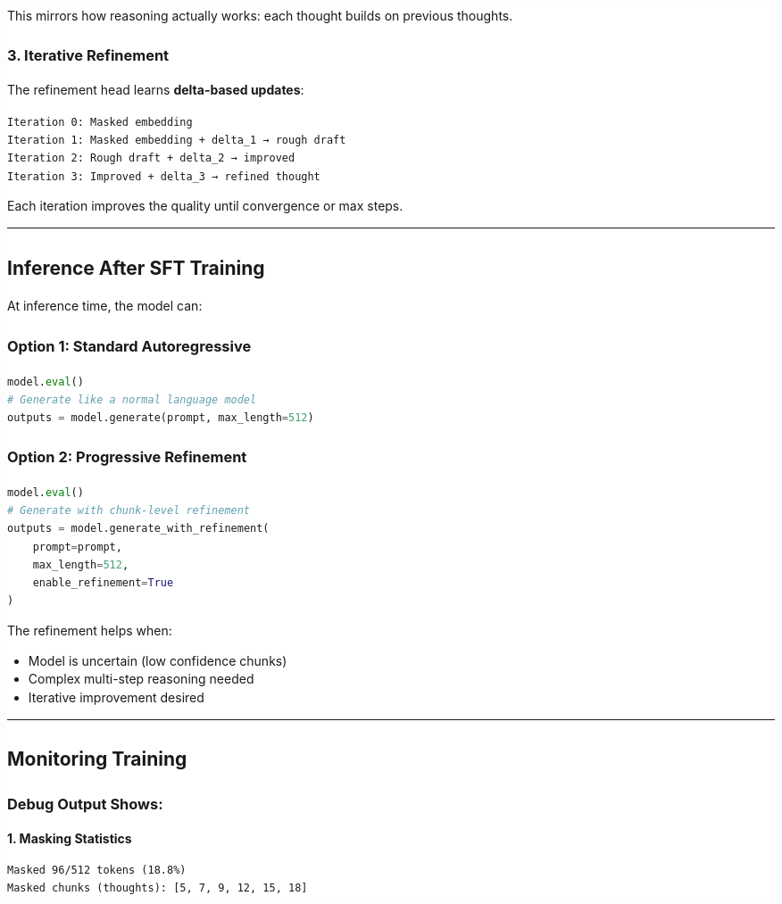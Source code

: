 This mirrors how reasoning actually works: each thought builds on previous thoughts.

### 3. Iterative Refinement
The refinement head learns **delta-based updates**:

```
Iteration 0: Masked embedding
Iteration 1: Masked embedding + delta_1 → rough draft
Iteration 2: Rough draft + delta_2 → improved
Iteration 3: Improved + delta_3 → refined thought
```

Each iteration improves the quality until convergence or max steps.

---

## Inference After SFT Training

At inference time, the model can:

### Option 1: Standard Autoregressive
```python
model.eval()
# Generate like a normal language model
outputs = model.generate(prompt, max_length=512)
```

### Option 2: Progressive Refinement
```python
model.eval()
# Generate with chunk-level refinement
outputs = model.generate_with_refinement(
    prompt=prompt,
    max_length=512,
    enable_refinement=True
)
```

The refinement helps when:
- Model is uncertain (low confidence chunks)
- Complex multi-step reasoning needed
- Iterative improvement desired

---

## Monitoring Training

### Debug Output Shows:

**1. Masking Statistics**
```
Masked 96/512 tokens (18.8%)
Masked chunks (thoughts): [5, 7, 9, 12, 15, 18]
```
